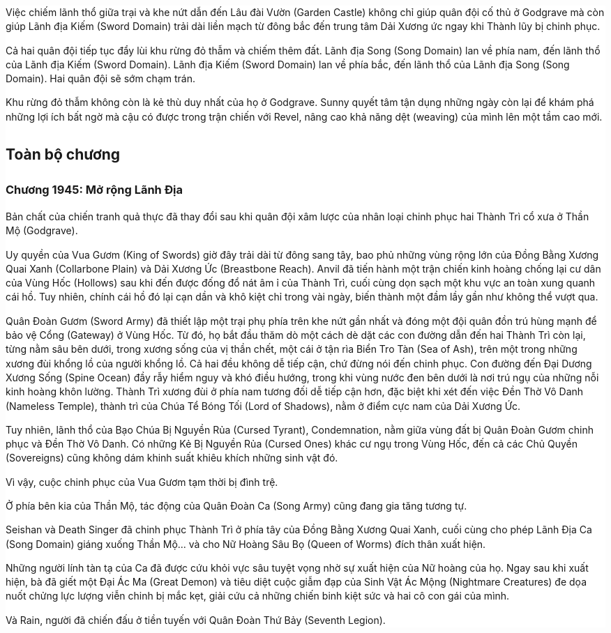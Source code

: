 Việc chiếm lãnh thổ giữa trại và khe nứt dẫn đến Lâu đài Vườn (Garden Castle) không chỉ giúp quân đội cố thủ ở Godgrave mà còn giúp Lãnh địa Kiếm (Sword Domain) trải dài liền mạch từ đông bắc đến trung tâm Dải Xương ức ngay khi Thành lũy bị chinh phục.

Cả hai quân đội tiếp tục đẩy lùi khu rừng đỏ thẫm và chiếm thêm đất. Lãnh địa Song (Song Domain) lan về phía nam, đến lãnh thổ của Lãnh địa Kiếm (Sword Domain). Lãnh địa Kiếm (Sword Domain) lan về phía bắc, đến lãnh thổ của Lãnh địa Song (Song Domain). Hai quân đội sẽ sớm chạm trán.

Khu rừng đỏ thẫm không còn là kẻ thù duy nhất của họ ở Godgrave. Sunny quyết tâm tận dụng những ngày còn lại để khám phá những lợi ích bất ngờ mà cậu có được trong trận chiến với Revel, nâng cao khả năng dệt (weaving) của mình lên một tầm cao mới.

## Toàn bộ chương

### Chương 1945: Mở rộng Lãnh Địa

Bản chất của chiến tranh quả thực đã thay đổi sau khi quân đội xâm lược của nhân loại chinh phục hai Thành Trì cổ xưa ở Thần Mộ (Godgrave).

Uy quyền của Vua Gươm (King of Swords) giờ đây trải dài từ đông sang tây, bao phủ những vùng rộng lớn của Đồng Bằng Xương Quai Xanh (Collarbone Plain) và Dải Xương Ức (Breastbone Reach). Anvil đã tiến hành một trận chiến kinh hoàng chống lại cư dân của Vùng Hốc (Hollows) sau khi đến được đống đổ nát âm ỉ của Thành Trì, cuối cùng dọn sạch một khu vực an toàn xung quanh cái hồ. Tuy nhiên, chính cái hồ đó lại cạn dần và khô kiệt chỉ trong vài ngày, biến thành một đầm lầy gần như không thể vượt qua.

Quân Đoàn Gươm (Sword Army) đã thiết lập một trại phụ phía trên khe nứt gần nhất và đóng một đội quân đồn trú hùng mạnh để bảo vệ Cổng (Gateway) ở Vùng Hốc. Từ đó, họ bắt đầu thăm dò một cách dè dặt các con đường dẫn đến hai Thành Trì còn lại, từng nằm sâu bên dưới, trong xương sống của vị thần chết, một cái ở tận rìa Biển Tro Tàn (Sea of Ash), trên một trong những xương đùi khổng lồ của người khổng lồ. Cả hai đều không dễ tiếp cận, chứ đừng nói đến chinh phục. Con đường đến Đại Dương Xương Sống (Spine Ocean) đầy rẫy hiểm nguy và khó điều hướng, trong khi vùng nước đen bên dưới là nơi trú ngụ của những nỗi kinh hoàng khôn lường. Thành Trì xương đùi ở phía nam tương đối dễ tiếp cận hơn, đặc biệt khi xét đến việc Đền Thờ Vô Danh (Nameless Temple), thành trì của Chúa Tể Bóng Tối (Lord of Shadows), nằm ở điểm cực nam của Dải Xương Ức.

Tuy nhiên, lãnh thổ của Bạo Chúa Bị Nguyền Rủa (Cursed Tyrant), Condemnation, nằm giữa vùng đất bị Quân Đoàn Gươm chinh phục và Đền Thờ Vô Danh. Có những Kẻ Bị Nguyền Rủa (Cursed Ones) khác cư ngụ trong Vùng Hốc, đến cả các Chủ Quyền (Sovereigns) cũng không dám khinh suất khiêu khích những sinh vật đó.

Vì vậy, cuộc chinh phục của Vua Gươm tạm thời bị đình trệ.

Ở phía bên kia của Thần Mộ, tác động của Quân Đoàn Ca (Song Army) cũng đang gia tăng tương tự.

Seishan và Death Singer đã chinh phục Thành Trì ở phía tây của Đồng Bằng Xương Quai Xanh, cuối cùng cho phép Lãnh Địa Ca (Song Domain) giáng xuống Thần Mộ... và cho Nữ Hoàng Sâu Bọ (Queen of Worms) đích thân xuất hiện.

Những người lính tàn tạ của Ca đã được cứu khỏi vực sâu tuyệt vọng nhờ sự xuất hiện của Nữ hoàng của họ. Ngay sau khi xuất hiện, bà đã giết một Đại Ác Ma (Great Demon) và tiêu diệt cuộc giẫm đạp của Sinh Vật Ác Mộng (Nightmare Creatures) đe dọa nuốt chửng lực lượng viễn chinh bị mắc kẹt, giải cứu cả những chiến binh kiệt sức và hai cô con gái của mình.

Và Rain, người đã chiến đấu ở tiền tuyến với Quân Đoàn Thứ Bảy (Seventh Legion).
